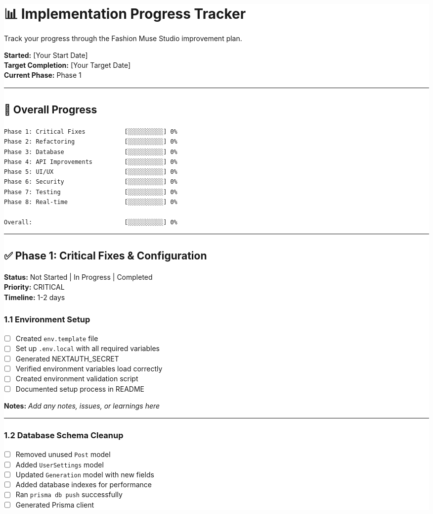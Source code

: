 # 📊 Implementation Progress Tracker

Track your progress through the Fashion Muse Studio improvement plan.

**Started:** [Your Start Date]  
**Target Completion:** [Your Target Date]  
**Current Phase:** Phase 1

---

## 🎯 Overall Progress

```
Phase 1: Critical Fixes           [░░░░░░░░░░] 0%
Phase 2: Refactoring              [░░░░░░░░░░] 0%
Phase 3: Database                 [░░░░░░░░░░] 0%
Phase 4: API Improvements         [░░░░░░░░░░] 0%
Phase 5: UI/UX                    [░░░░░░░░░░] 0%
Phase 6: Security                 [░░░░░░░░░░] 0%
Phase 7: Testing                  [░░░░░░░░░░] 0%
Phase 8: Real-time                [░░░░░░░░░░] 0%

Overall:                          [░░░░░░░░░░] 0%
```

---

## ✅ Phase 1: Critical Fixes & Configuration

**Status:** Not Started | In Progress | Completed  
**Priority:** CRITICAL  
**Timeline:** 1-2 days

### 1.1 Environment Setup
- [ ] Created `env.template` file
- [ ] Set up `.env.local` with all required variables
- [ ] Generated NEXTAUTH_SECRET
- [ ] Verified environment variables load correctly
- [ ] Created environment validation script
- [ ] Documented setup process in README

**Notes:**
_Add any notes, issues, or learnings here_

---

### 1.2 Database Schema Cleanup
- [ ] Removed unused `Post` model
- [ ] Added `UserSettings` model
- [ ] Updated `Generation` model with new fields
- [ ] Added database indexes for performance
- [ ] Ran `prisma db push` successfully
- [ ] Generated Prisma client
